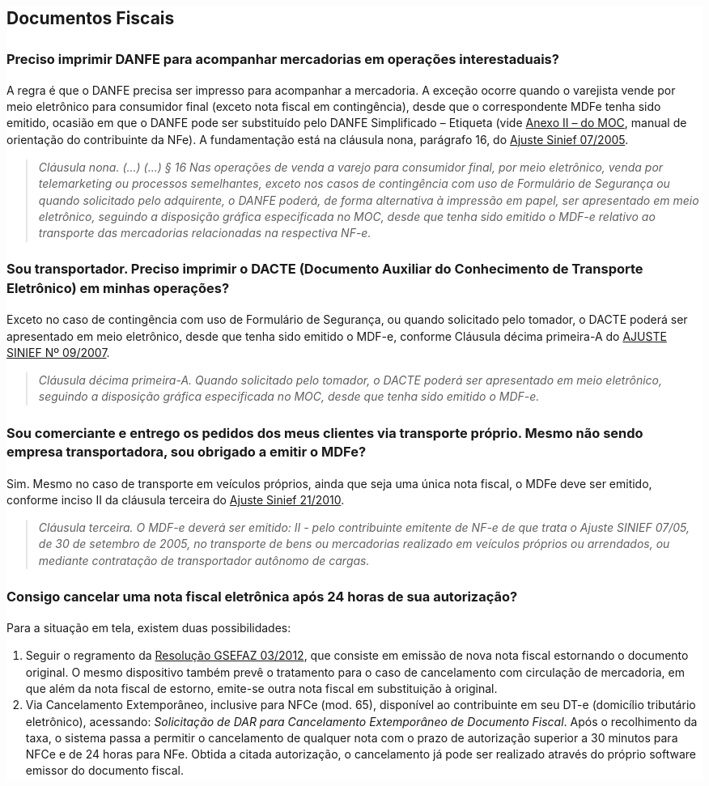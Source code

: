 ## Documentos Fiscais

### Preciso imprimir DANFE para acompanhar mercadorias em operações interestaduais?   
A regra é que o DANFE precisa ser impresso para acompanhar a mercadoria. A exceção ocorre quando o varejista vende por meio eletrônico para consumidor final (exceto nota fiscal em contingência), desde que o correspondente MDFe tenha sido emitido, ocasião em que o DANFE pode ser substituído pelo DANFE Simplificado – Etiqueta (vide [Anexo II – do MOC](https://www.confaz.fazenda.gov.br/legislacao/arquivo-manuais/moc7-anexo-ii-manual-especificacoes-tecnicas-danfe-codigo-barras.pdf/view), manual de orientação do contribuinte da NFe). A fundamentação está na cláusula nona, parágrafo 16, do [Ajuste Sinief 07/2005](https://www.confaz.fazenda.gov.br/legislacao/ajustes/2005/AJ007_05).
>*Cláusula nona. (...)
(...)
§ 16 Nas operações de venda a varejo para consumidor final, por meio eletrônico, venda por telemarketing ou processos semelhantes, exceto nos casos de contingência com uso de Formulário de Segurança ou quando solicitado pelo adquirente, o DANFE poderá, de forma alternativa à impressão em papel, ser apresentado em meio eletrônico, seguindo a disposição gráfica especificada no MOC, desde que tenha sido emitido o MDF-e relativo ao transporte das mercadorias relacionadas na respectiva NF-e.*

### Sou transportador. Preciso imprimir o DACTE (Documento Auxiliar do Conhecimento de Transporte Eletrônico) em minhas operações?
Exceto no caso de contingência com uso de Formulário de Segurança, ou quando solicitado pelo tomador, o DACTE poderá ser apresentado em meio eletrônico, desde que tenha sido emitido o MDF-e, conforme Cláusula décima primeira-A do [AJUSTE SINIEF Nº 09/2007](https://www.confaz.fazenda.gov.br/legislacao/ajustes/2007/AJ_009_07).
>*Cláusula décima primeira-A. Quando solicitado pelo tomador, o DACTE poderá ser apresentado em meio eletrônico, seguindo a disposição gráfica especificada no MOC, desde que tenha sido emitido o MDF-e.*

### Sou comerciante e entrego os pedidos dos meus clientes via transporte próprio. Mesmo não sendo empresa transportadora, sou obrigado a emitir o MDFe?
Sim. Mesmo no caso de transporte em veículos próprios, ainda que seja uma única nota fiscal, o MDFe deve ser emitido, conforme inciso II da cláusula terceira do [Ajuste Sinief 21/2010](https://www.confaz.fazenda.gov.br/legislacao/ajustes/2010/AJ_021_10).
>*Cláusula terceira. O MDF-e deverá ser emitido:
II - pelo contribuinte emitente de NF-e de que trata o Ajuste SINIEF 07/05, de 30 de setembro de 2005, no transporte de bens ou mercadorias realizado em veículos próprios ou arrendados, ou mediante contratação de transportador autônomo de cargas.*

### Consigo cancelar uma nota fiscal eletrônica após 24 horas de sua autorização?
Para a situação em tela, existem duas possibilidades:
1. Seguir o regramento da [Resolução GSEFAZ 03/2012](http://online.sefaz.am.gov.br/silt/Normas/Legisla%C3%A7%C3%A3o%20Estadual/Resolu%C3%A7%C3%A3o%20GSEFAZ/Ano%202012/Arquivo/RG%200003_12.htm), que consiste em emissão de nova nota fiscal estornando o documento original. O mesmo dispositivo também prevê o tratamento para o caso de cancelamento com circulação de mercadoria, em que além da nota fiscal de estorno, emite-se outra nota fiscal em substituição à original.
2. Via Cancelamento Extemporâneo, inclusive para NFCe (mod. 65), disponível ao contribuinte em seu DT-e (domicílio tributário eletrônico), acessando: *Solicitação de DAR para Cancelamento Extemporâneo de Documento Fiscal*. Após o recolhimento da taxa, o sistema passa a permitir o cancelamento de qualquer nota com o prazo de autorização superior a 30 minutos para NFCe e de 24 horas para NFe. Obtida a citada autorização, o cancelamento já pode ser realizado através do próprio software emissor do documento fiscal.
